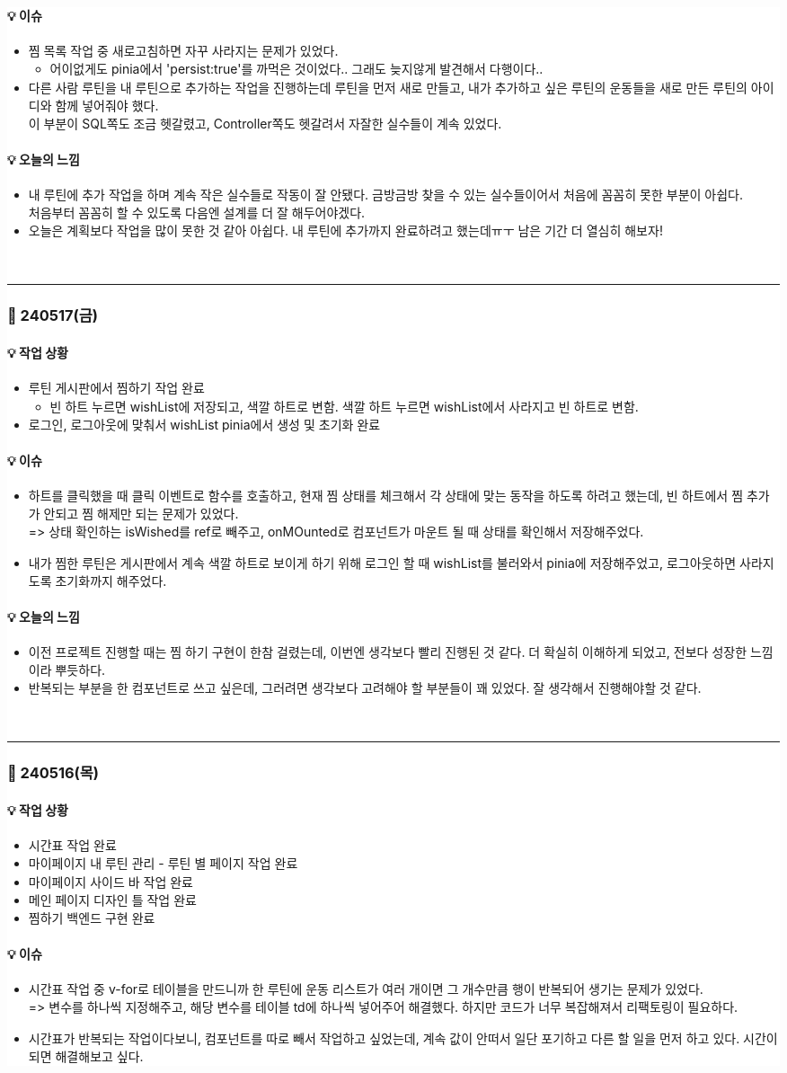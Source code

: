 #### 💡 이슈
- 찜 목록 작업 중 새로고침하면 자꾸 사라지는 문제가 있었다.
    - 어이없게도 pinia에서 'persist:true'를 까먹은 것이었다.. 그래도 늦지않게 발견해서 다행이다..
- 다른 사람 루틴을 내 루틴으로 추가하는 작업을 진행하는데 루틴을 먼저 새로 만들고, 내가 추가하고 싶은 루틴의 운동들을 새로 만든 루틴의 아이디와 함께 넣어줘야 했다.<br>
이 부분이 SQL쪽도 조금 헷갈렸고, Controller쪽도 헷갈려서 자잘한 실수들이 계속 있었다.


#### 💡 오늘의 느낌
- 내 루틴에 추가 작업을 하며 계속 작은 실수들로 작동이 잘 안됐다. 금방금방 찾을 수 있는 실수들이어서 처음에 꼼꼼히 못한 부분이 아쉽다.<br>
처음부터 꼼꼼히 할 수 있도록 다음엔 설계를 더 잘 해두어야겠다.
- 오늘은 계획보다 작업을 많이 못한 것 같아 아쉽다. 내 루틴에 추가까지 완료하려고 했는데ㅠㅜ 남은 기간 더 열심히 해보자!



<br>

---

### 💜 240517(금)
#### 💡 작업 상황
- 루틴 게시판에서 찜하기 작업 완료
    - 빈 하트 누르면 wishList에 저장되고, 색깔 하트로 변함. 색깔 하트 누르면 wishList에서 사라지고 빈 하트로 변함.
- 로그인, 로그아웃에 맞춰서 wishList pinia에서 생성 및 초기화 완료

#### 💡 이슈
- 하트를 클릭했을 때 클릭 이벤트로 함수를 호출하고, 현재 찜 상태를 체크해서 각 상태에 맞는 동작을 하도록 하려고 했는데, 빈 하트에서 찜 추가가 안되고 찜 해제만 되는 문제가 있었다.<br>
=> 상태 확인하는 isWished를 ref로 빼주고, onMOunted로 컴포넌트가 마운트 될 때 상태를 확인해서 저장해주었다.

- 내가 찜한 루틴은 게시판에서 계속 색깔 하트로 보이게 하기 위해 로그인 할 때 wishList를 불러와서 pinia에 저장해주었고, 로그아웃하면 사라지도록 초기화까지 해주었다.

#### 💡 오늘의 느낌
- 이전 프로젝트 진행할 때는 찜 하기 구현이 한참 걸렸는데, 이번엔 생각보다 빨리 진행된 것 같다. 더 확실히 이해하게 되었고, 전보다 성장한 느낌이라 뿌듯하다.
- 반복되는 부분을 한 컴포넌트로 쓰고 싶은데, 그러려면 생각보다 고려해야 할 부분들이 꽤 있었다. 잘 생각해서 진행해야할 것 같다.

<br>

---

### 💜 240516(목)
#### 💡 작업 상황
- 시간표 작업 완료
- 마이페이지 내 루틴 관리 - 루틴 별 페이지 작업 완료
- 마이페이지 사이드 바 작업 완료
- 메인 페이지 디자인 틀 작업 완료
- 찜하기 백엔드 구현 완료

#### 💡 이슈
- 시간표 작업 중 v-for로 테이블을 만드니까 한 루틴에 운동 리스트가 여러 개이면 그 개수만큼 행이 반복되어 생기는 문제가 있었다.<br>
=> 변수를 하나씩 지정해주고, 해당 변수를 테이블 td에 하나씩 넣어주어 해결했다. 하지만 코드가 너무 복잡해져서 리팩토링이 필요하다.<br>

- 시간표가 반복되는 작업이다보니, 컴포넌트를 따로 빼서 작업하고 싶었는데, 계속 값이 안떠서 일단 포기하고 다른 할 일을 먼저 하고 있다. 시간이 되면 해결해보고 싶다.
